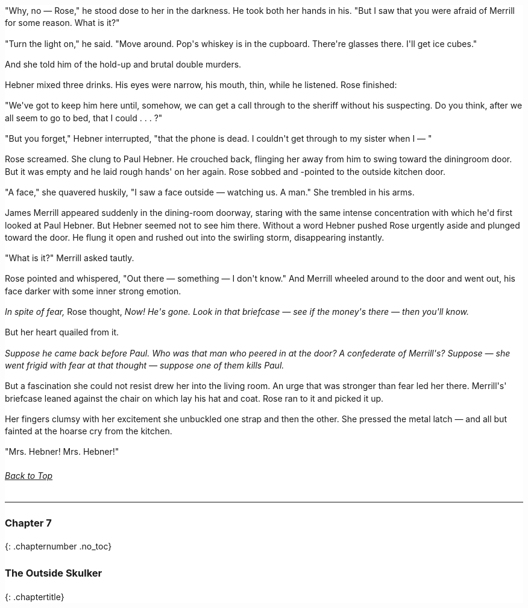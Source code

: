 "Why, no — Rose," he stood dose to her in the darkness. He took both her hands in his. "But I saw that you were afraid of Merrill for some reason. What is it?"

"Turn the light on," he said. "Move around. Pop's whiskey is in the cupboard. There're glasses there. I'll get ice cubes."

And she told him of the hold-up and brutal double murders.

Hebner mixed three drinks. His eyes were narrow, his mouth, thin, while he listened. Rose finished:

"We've got to keep him here until, somehow, we can get a call through to the sheriff without his suspecting. Do you think, after we all seem to go to bed, that I could . . . ?"

"But you forget," Hebner interrupted, "that the phone is dead. I couldn't get through to my sister when I — "

Rose screamed. She clung to Paul Hebner. He crouched back, flinging her away from him to swing toward the diningroom door. But it was empty and he laid rough hands' on her again. Rose sobbed and -pointed to the outside kitchen door.

"A face," she quavered huskily, "I saw a face outside — watching us. A man." She trembled in his arms.

James Merrill appeared suddenly in the dining-room doorway, staring with the same intense concentration with which he'd first looked at Paul Hebner. But Hebner seemed not to see him there. Without a word Hebner pushed Rose urgently aside and plunged toward the door. He flung it open and rushed out into the swirling storm, disappearing instantly.

"What is it?" Merrill asked tautly.

Rose pointed and whispered, "Out there — something — I don't know." And Merrill wheeled around to the door and went out, his face darker with some inner strong emotion.

*In spite of fear,* Rose thought, *Now! He's gone. Look in that briefcase — see if the money's there — then you'll know.*

But her heart quailed from it.

*Suppose he came back before Paul. Who was that man who peered in at the door? A confederate of Merrill's? Suppose — she went frigid with fear at that thought — suppose one of them kills Paul.*

But a fascination she could not resist drew her into the living room. An urge that was stronger than fear led her there. Merrill's' briefcase leaned against the chair on which lay his hat and coat. Rose ran to it and picked it up.

Her fingers clumsy with her excitement she unbuckled one strap and then the other. She pressed the metal latch — and all but fainted at the hoarse cry from the kitchen.

"Mrs. Hebner! Mrs. Hebner!"

<h6 class="btt"><a href="#top">Back to Top</a></h6>

<hr>

### Chapter 7
{: .chapternumber .no_toc}

### The Outside Skulker 
{: .chaptertitle}
